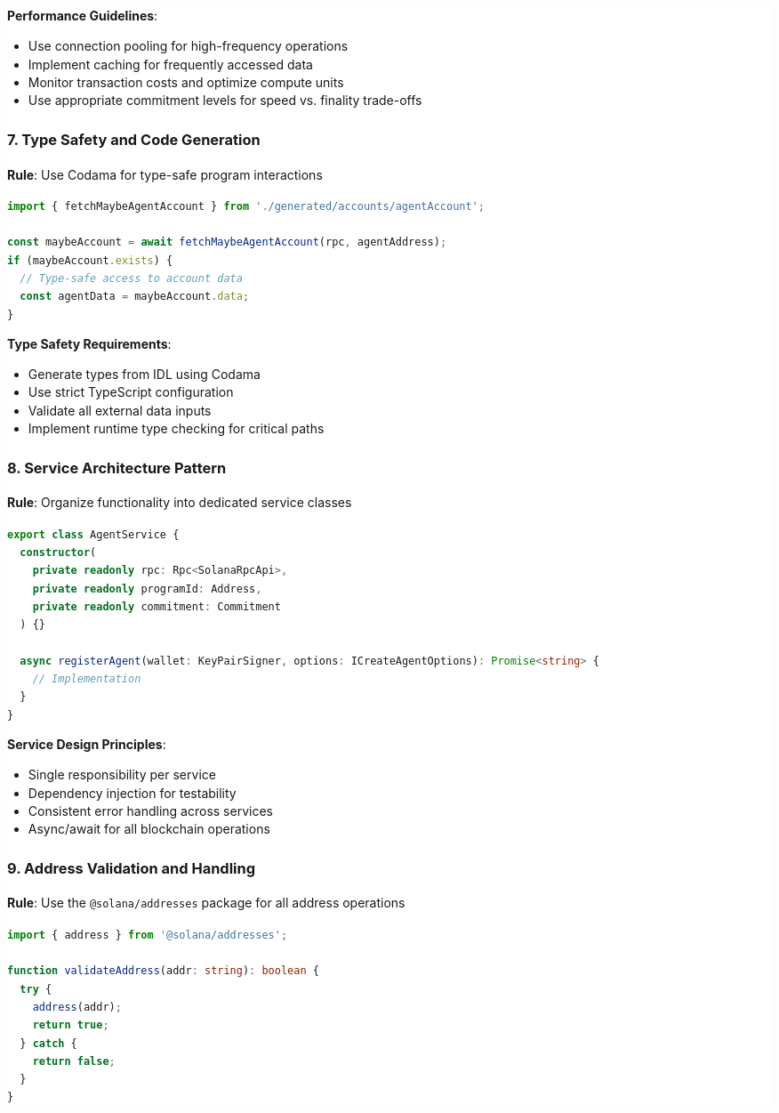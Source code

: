 **Performance Guidelines**:
- Use connection pooling for high-frequency operations
- Implement caching for frequently accessed data
- Monitor transaction costs and optimize compute units
- Use appropriate commitment levels for speed vs. finality trade-offs

### 7. Type Safety and Code Generation

**Rule**: Use Codama for type-safe program interactions
```typescript
import { fetchMaybeAgentAccount } from './generated/accounts/agentAccount';

const maybeAccount = await fetchMaybeAgentAccount(rpc, agentAddress);
if (maybeAccount.exists) {
  // Type-safe access to account data
  const agentData = maybeAccount.data;
}
```

**Type Safety Requirements**:
- Generate types from IDL using Codama
- Use strict TypeScript configuration
- Validate all external data inputs
- Implement runtime type checking for critical paths

### 8. Service Architecture Pattern

**Rule**: Organize functionality into dedicated service classes
```typescript
export class AgentService {
  constructor(
    private readonly rpc: Rpc<SolanaRpcApi>,
    private readonly programId: Address,
    private readonly commitment: Commitment
  ) {}

  async registerAgent(wallet: KeyPairSigner, options: ICreateAgentOptions): Promise<string> {
    // Implementation
  }
}
```

**Service Design Principles**:
- Single responsibility per service
- Dependency injection for testability
- Consistent error handling across services
- Async/await for all blockchain operations

### 9. Address Validation and Handling

**Rule**: Use the `@solana/addresses` package for all address operations
```typescript
import { address } from '@solana/addresses';

function validateAddress(addr: string): boolean {
  try {
    address(addr);
    return true;
  } catch {
    return false;
  }
}
```
